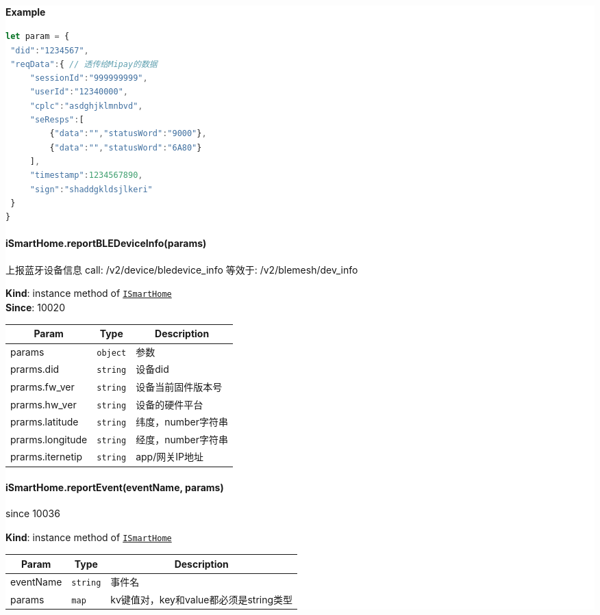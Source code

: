 **Example**  
```js
let param = {
 "did":"1234567",
 "reqData":{ // 透传给Mipay的数据
     "sessionId":"999999999",
     "userId":"12340000",
     "cplc":"asdghjklmnbvd",
     "seResps":[
         {"data":"","statusWord":"9000"},
         {"data":"","statusWord":"6A80"}
     ],
     "timestamp":1234567890,
     "sign":"shaddgkldsjlkeri"
 }
}
```
<a name="module_miot/service/smarthome..ISmartHome+reportBLEDeviceInfo"></a>

#### iSmartHome.reportBLEDeviceInfo(params)
上报蓝牙设备信息
call: /v2/device/bledevice_info
等效于: /v2/blemesh/dev_info

**Kind**: instance method of [<code>ISmartHome</code>](#module_miot/service/smarthome..ISmartHome)  
**Since**: 10020  

| Param | Type | Description |
| --- | --- | --- |
| params | <code>object</code> | 参数 |
| prarms.did | <code>string</code> | 设备did |
| prarms.fw_ver | <code>string</code> | 设备当前固件版本号 |
| prarms.hw_ver | <code>string</code> | 设备的硬件平台 |
| prarms.latitude | <code>string</code> | 纬度，number字符串 |
| prarms.longitude | <code>string</code> | 经度，number字符串 |
| prarms.iternetip | <code>string</code> | app/网关IP地址 |

<a name="module_miot/service/smarthome..ISmartHome+reportEvent"></a>

#### iSmartHome.reportEvent(eventName, params)
since 10036

**Kind**: instance method of [<code>ISmartHome</code>](#module_miot/service/smarthome..ISmartHome)  

| Param | Type | Description |
| --- | --- | --- |
| eventName | <code>string</code> | 事件名 |
| params | <code>map</code> | kv键值对，key和value都必须是string类型 |
